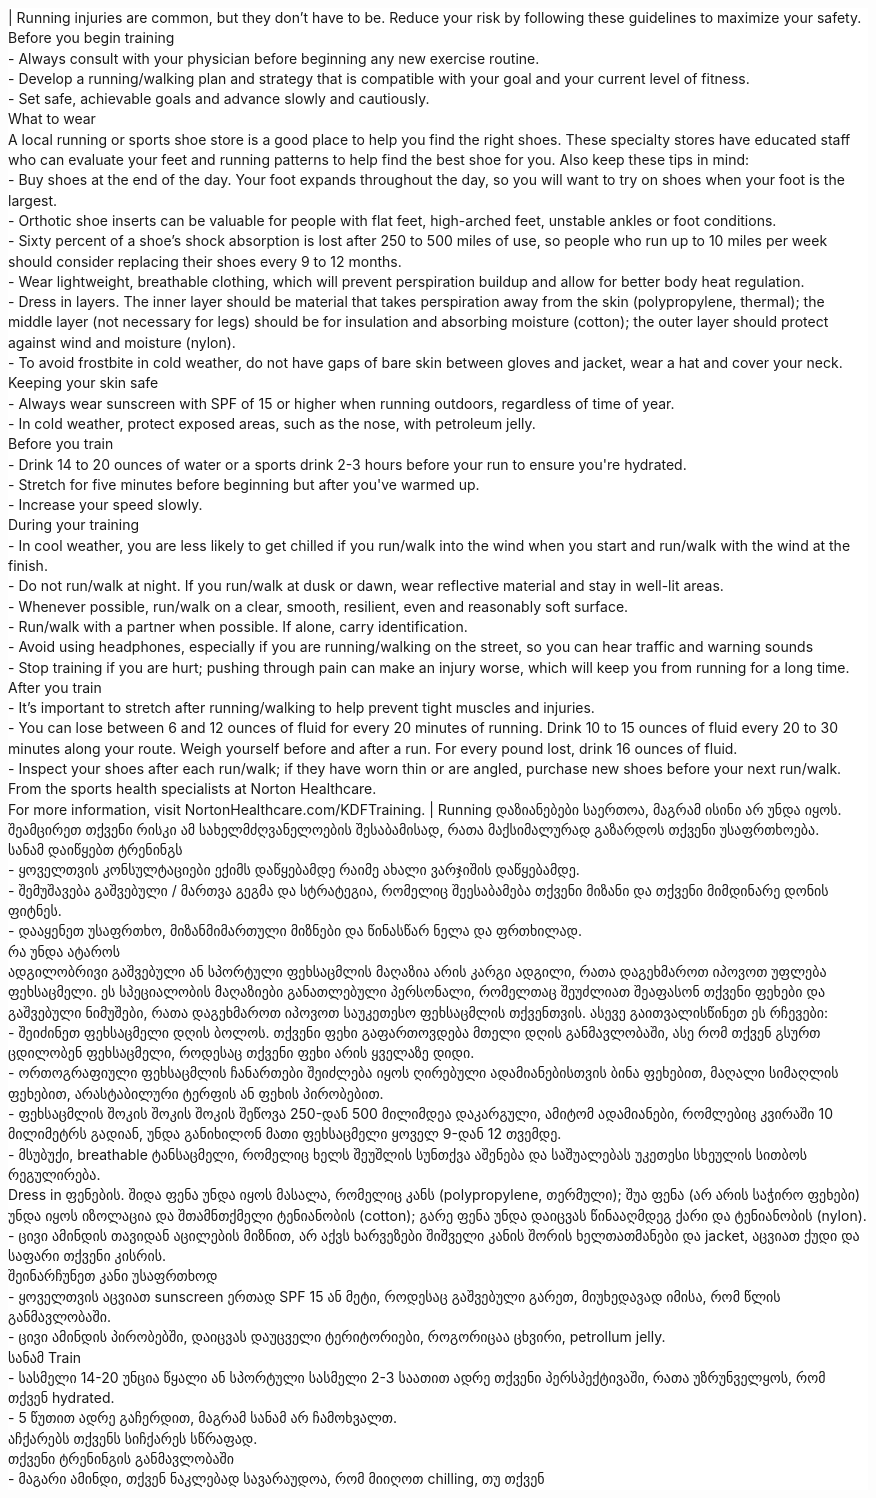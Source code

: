 | Running injuries are common, but they don’t have to be. Reduce your risk by following these guidelines to maximize your safety.<br/>Before you begin training<br/>- Always consult with your physician before beginning any new exercise routine.<br/>- Develop a running/walking plan and strategy that is compatible with your goal and your current level of fitness.<br/>- Set safe, achievable goals and advance slowly and cautiously.<br/>What to wear<br/>A local running or sports shoe store is a good place to help you find the right shoes. These specialty stores have educated staff who can evaluate your feet and running patterns to help find the best shoe for you. Also keep these tips in mind:<br/>- Buy shoes at the end of the day. Your foot expands throughout the day, so you will want to try on shoes when your foot is the largest.<br/>- Orthotic shoe inserts can be valuable for people with flat feet, high-arched feet, unstable ankles or foot conditions.<br/>- Sixty percent of a shoe’s shock absorption is lost after 250 to 500 miles of use, so people who run up to 10 miles per week should consider replacing their shoes every 9 to 12 months.<br/>- Wear lightweight, breathable clothing, which will prevent perspiration buildup and allow for better body heat regulation.<br/>- Dress in layers. The inner layer should be material that takes perspiration away from the skin (polypropylene, thermal); the middle layer (not necessary for legs) should be for insulation and absorbing moisture (cotton); the outer layer should protect against wind and moisture (nylon).<br/>- To avoid frostbite in cold weather, do not have gaps of bare skin between gloves and jacket, wear a hat and cover your neck.<br/>Keeping your skin safe<br/>- Always wear sunscreen with SPF of 15 or higher when running outdoors, regardless of time of year.<br/>- In cold weather, protect exposed areas, such as the nose, with petroleum jelly.<br/>Before you train<br/>- Drink 14 to 20 ounces of water or a sports drink 2-3 hours before your run to ensure you're hydrated.<br/>- Stretch for five minutes before beginning but after you've warmed up.<br/>- Increase your speed slowly.<br/>During your training<br/>- In cool weather, you are less likely to get chilled if you run/walk into the wind when you start and run/walk with the wind at the finish.<br/>- Do not run/walk at night. If you run/walk at dusk or dawn, wear reflective material and stay in well-lit areas.<br/>- Whenever possible, run/walk on a clear, smooth, resilient, even and reasonably soft surface.<br/>- Run/walk with a partner when possible. If alone, carry identification.<br/>- Avoid using headphones, especially if you are running/walking on the street, so you can hear traffic and warning sounds<br/>- Stop training if you are hurt; pushing through pain can make an injury worse, which will keep you from running for a long time.<br/>After you train<br/>- It’s important to stretch after running/walking to help prevent tight muscles and injuries.<br/>- You can lose between 6 and 12 ounces of fluid for every 20 minutes of running. Drink 10 to 15 ounces of fluid every 20 to 30 minutes along your route. Weigh yourself before and after a run. For every pound lost, drink 16 ounces of fluid.<br/>- Inspect your shoes after each run/walk; if they have worn thin or are angled, purchase new shoes before your next run/walk.<br/>From the sports health specialists at Norton Healthcare.<br/>For more information, visit NortonHealthcare.com/KDFTraining. | Running დაზიანებები საერთოა, მაგრამ ისინი არ უნდა იყოს. შეამცირეთ თქვენი რისკი ამ სახელმძღვანელოების შესაბამისად, რათა მაქსიმალურად გაზარდოს თქვენი უსაფრთხოება.<br/>სანამ დაიწყებთ ტრენინგს<br/>- ყოველთვის კონსულტაციები ექიმს დაწყებამდე რაიმე ახალი ვარჯიშის დაწყებამდე.<br/>- შემუშავება გაშვებული / მართვა გეგმა და სტრატეგია, რომელიც შეესაბამება თქვენი მიზანი და თქვენი მიმდინარე დონის ფიტნეს.<br/>- დააყენეთ უსაფრთხო, მიზანმიმართული მიზნები და წინასწარ ნელა და ფრთხილად.<br/>რა უნდა ატაროს<br/>ადგილობრივი გაშვებული ან სპორტული ფეხსაცმლის მაღაზია არის კარგი ადგილი, რათა დაგეხმაროთ იპოვოთ უფლება ფეხსაცმელი. ეს სპეციალობის მაღაზიები განათლებული პერსონალი, რომელთაც შეუძლიათ შეაფასონ თქვენი ფეხები და გაშვებული ნიმუშები, რათა დაგეხმაროთ იპოვოთ საუკეთესო ფეხსაცმლის თქვენთვის. ასევე გაითვალისწინეთ ეს რჩევები:<br/>- შეიძინეთ ფეხსაცმელი დღის ბოლოს. თქვენი ფეხი გაფართოვდება მთელი დღის განმავლობაში, ასე რომ თქვენ გსურთ ცდილობენ ფეხსაცმელი, როდესაც თქვენი ფეხი არის ყველაზე დიდი.<br/>- ორთოგრაფიული ფეხსაცმლის ჩანართები შეიძლება იყოს ღირებული ადამიანებისთვის ბინა ფეხებით, მაღალი სიმაღლის ფეხებით, არასტაბილური ტერფის ან ფეხის პირობებით.<br/>- ფეხსაცმლის შოკის შოკის შოკის შეწოვა 250-დან 500 მილიმდეა დაკარგული, ამიტომ ადამიანები, რომლებიც კვირაში 10 მილიმეტრს გადიან, უნდა განიხილონ მათი ფეხსაცმელი ყოველ 9-დან 12 თვემდე.<br/>- მსუბუქი, breathable ტანსაცმელი, რომელიც ხელს შეუშლის სუნთქვა აშენება და საშუალებას უკეთესი სხეულის სითბოს რეგულირება.<br/>Dress in ფენების. შიდა ფენა უნდა იყოს მასალა, რომელიც კანს (polypropylene, თერმული); შუა ფენა (არ არის საჭირო ფეხები) უნდა იყოს იზოლაცია და შთამნთქმელი ტენიანობის (cotton); გარე ფენა უნდა დაიცვას წინააღმდეგ ქარი და ტენიანობის (nylon).<br/>- ცივი ამინდის თავიდან აცილების მიზნით, არ აქვს ხარვეზები შიშველი კანის შორის ხელთათმანები და jacket, აცვიათ ქუდი და საფარი თქვენი კისრის.<br/>შეინარჩუნეთ კანი უსაფრთხოდ<br/>- ყოველთვის აცვიათ sunscreen ერთად SPF 15 ან მეტი, როდესაც გაშვებული გარეთ, მიუხედავად იმისა, რომ წლის განმავლობაში.<br/>- ცივი ამინდის პირობებში, დაიცვას დაუცველი ტერიტორიები, როგორიცაა ცხვირი, petrollum jelly.<br/>სანამ Train<br/>- სასმელი 14-20 უნცია წყალი ან სპორტული სასმელი 2-3 საათით ადრე თქვენი პერსპექტივაში, რათა უზრუნველყოს, რომ თქვენ hydrated.<br/>- 5 წუთით ადრე გაჩერდით, მაგრამ სანამ არ ჩამოხვალთ.<br/>აჩქარებს თქვენს სიჩქარეს სწრაფად.<br/>თქვენი ტრენინგის განმავლობაში<br/>- მაგარი ამინდი, თქვენ ნაკლებად სავარაუდოა, რომ მიიღოთ chilling, თუ თქვენ